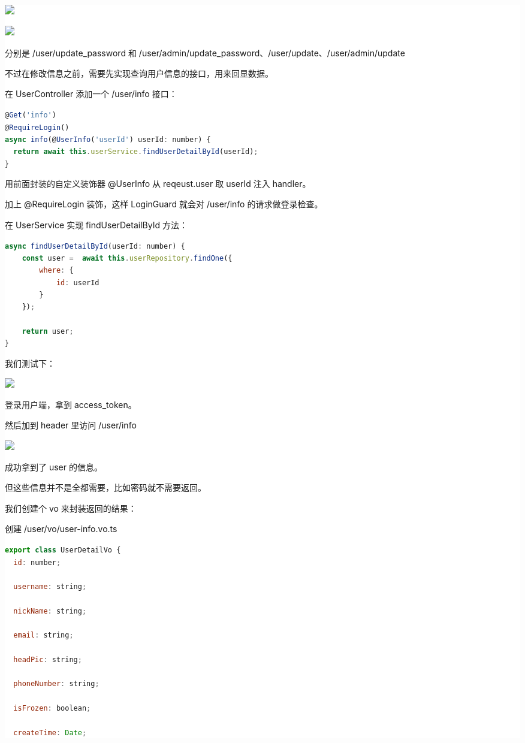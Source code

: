 ![](//liushuaiyang.oss-cn-shanghai.aliyuncs.com/nest-docs/image/第88章-19.png)

![](//liushuaiyang.oss-cn-shanghai.aliyuncs.com/nest-docs/image/第88章-20.png)

分别是 /user/update_password 和 /user/admin/update_password、/user/update、/user/admin/update

不过在修改信息之前，需要先实现查询用户信息的接口，用来回显数据。

在 UserController 添加一个 /user/info 接口：

```javascript
@Get('info')
@RequireLogin()
async info(@UserInfo('userId') userId: number) {
  return await this.userService.findUserDetailById(userId);
}
```

用前面封装的自定义装饰器 @UserInfo 从 reqeust.user 取 userId 注入 handler。

加上 @RequireLogin 装饰，这样 LoginGuard 就会对 /user/info 的请求做登录检查。

在 UserService 实现 findUserDetailById 方法：

```javascript
async findUserDetailById(userId: number) {
    const user =  await this.userRepository.findOne({
        where: {
            id: userId
        }
    });

    return user;
}
```

我们测试下：

![](//liushuaiyang.oss-cn-shanghai.aliyuncs.com/nest-docs/image/第88章-21.png)

登录用户端，拿到 access_token。

然后加到 header 里访问 /user/info

![](//liushuaiyang.oss-cn-shanghai.aliyuncs.com/nest-docs/image/第88章-22.png)

成功拿到了 user 的信息。

但这些信息并不是全都需要，比如密码就不需要返回。

我们创建个 vo 来封装返回的结果：

创建 /user/vo/user-info.vo.ts

```javascript
export class UserDetailVo {
  id: number;

  username: string;

  nickName: string;

  email: string;

  headPic: string;

  phoneNumber: string;

  isFrozen: boolean;

  createTime: Date;
```